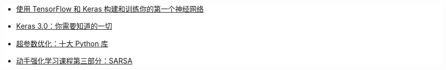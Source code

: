 +   [使用 TensorFlow 和 Keras 构建和训练你的第一个神经网络](https://www.kdnuggets.com/2023/05/building-training-first-neural-network-tensorflow-keras.html)

+   [Keras 3.0：你需要知道的一切](https://www.kdnuggets.com/2023/07/keras-30-everything-need-know.html)

+   [超参数优化：十大 Python 库](https://www.kdnuggets.com/2023/01/hyperparameter-optimization-10-top-python-libraries.html)

+   [动手强化学习课程第三部分：SARSA](https://www.kdnuggets.com/2022/01/handson-reinforcement-learning-course-part-3-sarsa.html)
